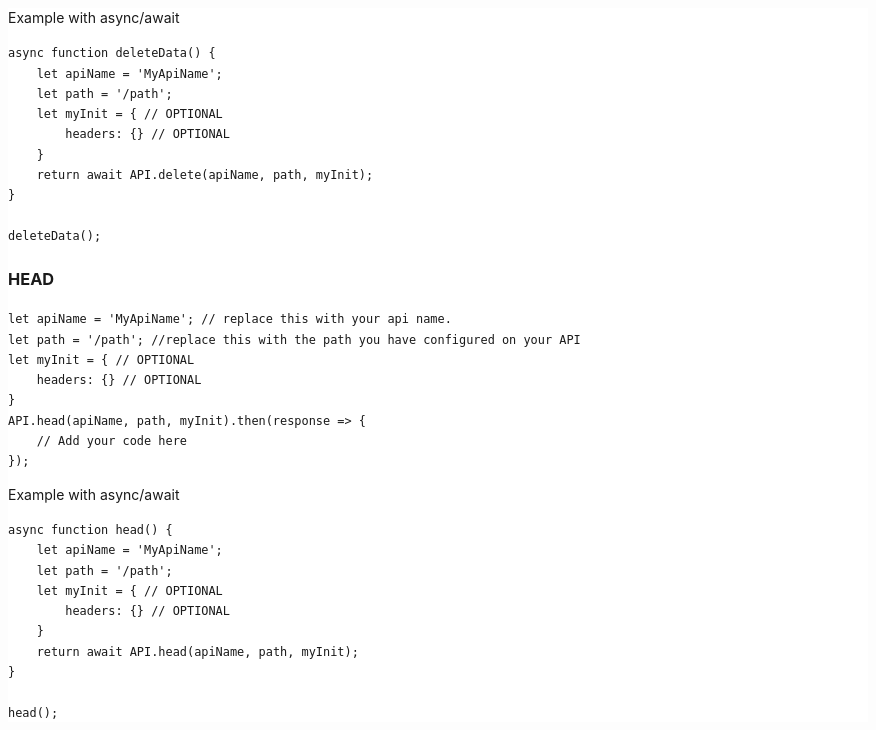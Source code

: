 Example with async/await

```
async function deleteData() { 
    let apiName = 'MyApiName';
    let path = '/path';
    let myInit = { // OPTIONAL
        headers: {} // OPTIONAL
    }
    return await API.delete(apiName, path, myInit);
}

deleteData();
```

### **HEAD**

```
let apiName = 'MyApiName'; // replace this with your api name.
let path = '/path'; //replace this with the path you have configured on your API
let myInit = { // OPTIONAL
    headers: {} // OPTIONAL
}
API.head(apiName, path, myInit).then(response => {
    // Add your code here
});

```

Example with async/await

```
async function head() { 
    let apiName = 'MyApiName';
    let path = '/path';
    let myInit = { // OPTIONAL
        headers: {} // OPTIONAL
    }
    return await API.head(apiName, path, myInit);
}

head();
```
